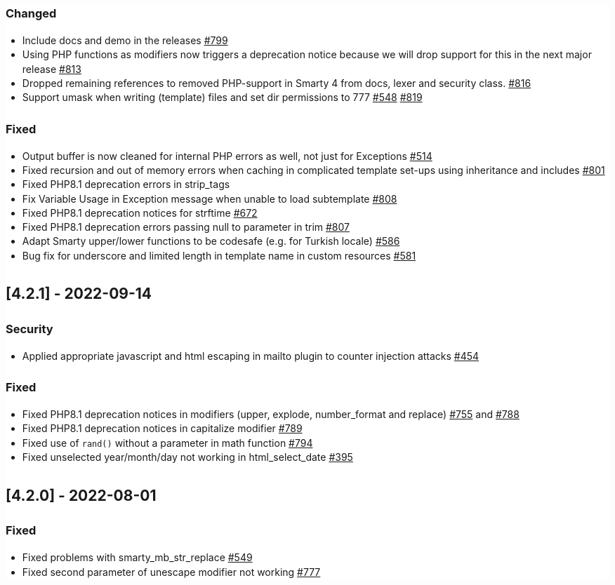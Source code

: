 ### Changed
- Include docs and demo in the releases [#799](https://github.com/smarty-php/smarty/issues/799)
- Using PHP functions as modifiers now triggers a deprecation notice because we will drop support for this in the next major release [#813](https://github.com/smarty-php/smarty/issues/813) 
- Dropped remaining references to removed PHP-support in Smarty 4 from docs, lexer and security class. [#816](https://github.com/smarty-php/smarty/issues/816)
- Support umask when writing (template) files and set dir permissions to 777 [#548](https://github.com/smarty-php/smarty/issues/548) [#819](https://github.com/smarty-php/smarty/issues/819) 
 
### Fixed
- Output buffer is now cleaned for internal PHP errors as well, not just for Exceptions [#514](https://github.com/smarty-php/smarty/issues/514)
- Fixed recursion and out of memory errors when caching in complicated template set-ups using inheritance and includes [#801](https://github.com/smarty-php/smarty/pull/801)
- Fixed PHP8.1 deprecation errors in strip_tags 
- Fix Variable Usage in Exception message when unable to load subtemplate [#808](https://github.com/smarty-php/smarty/pull/808)
- Fixed PHP8.1 deprecation notices for strftime [#672](https://github.com/smarty-php/smarty/issues/672)
- Fixed PHP8.1 deprecation errors passing null to parameter in trim [#807](https://github.com/smarty-php/smarty/pull/807)
- Adapt Smarty upper/lower functions to be codesafe (e.g. for Turkish locale) [#586](https://github.com/smarty-php/smarty/pull/586)
- Bug fix for underscore and limited length in template name in custom resources [#581](https://github.com/smarty-php/smarty/pull/581)

## [4.2.1] - 2022-09-14

### Security
- Applied appropriate javascript and html escaping in mailto plugin to counter injection attacks [#454](https://github.com/smarty-php/smarty/issues/454)

### Fixed
- Fixed PHP8.1 deprecation notices in modifiers (upper, explode, number_format and replace) [#755](https://github.com/smarty-php/smarty/pull/755) and [#788](https://github.com/smarty-php/smarty/pull/788)
- Fixed PHP8.1 deprecation notices in capitalize modifier [#789](https://github.com/smarty-php/smarty/issues/789)
- Fixed use of `rand()` without a parameter in math function [#794](https://github.com/smarty-php/smarty/issues/794)
- Fixed unselected year/month/day not working in html_select_date [#395](https://github.com/smarty-php/smarty/issues/395)

## [4.2.0] - 2022-08-01

### Fixed
- Fixed problems with smarty_mb_str_replace [#549](https://github.com/smarty-php/smarty/issues/549)
- Fixed second parameter of unescape modifier not working [#777](https://github.com/smarty-php/smarty/issues/777)
